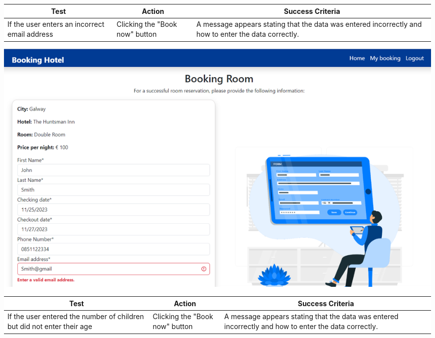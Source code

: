 
| Test                         | Action                                                                                                             | Success Criteria       
| ---------------------------- | ------------------------------------------------------------------------------------------------------------------ | ------------------------------------------------------------------------------------------------------------------------------------------------------------------------------------------------------------------------------------------- |
If the user enters an incorrect email address | Clicking the "Book now" button  | A message appears stating that the data was entered incorrectly and how to enter the data correctly. |

![Alt text](hotel/documentation/image-58.png)


| Test                         | Action                                                                                                             | Success Criteria       
| ---------------------------- | ------------------------------------------------------------------------------------------------------------------ | ------------------------------------------------------------------------------------------------------------------------------------------------------------------------------------------------------------------------------------------- |
If the user entered the number of children but did not enter their age | Clicking the "Book now" button  | A message appears stating that the data was entered incorrectly and how to enter the data correctly. |

